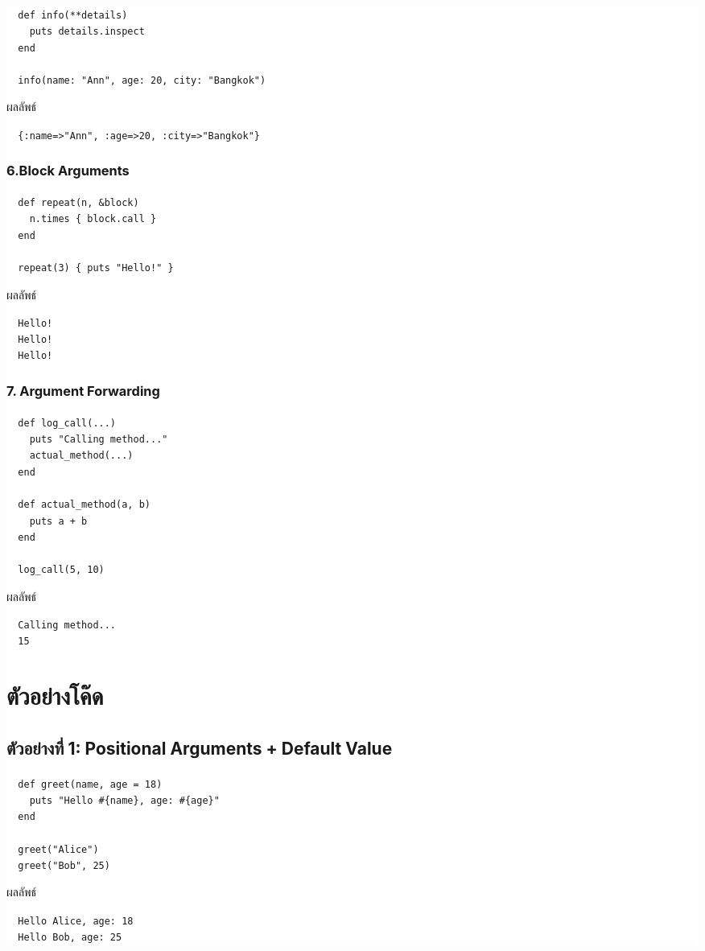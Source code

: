       def info(**details)
        puts details.inspect
      end

      info(name: "Ann", age: 20, city: "Bangkok")

ผลลัพธ์

      {:name=>"Ann", :age=>20, :city=>"Bangkok"}

### 6.Block Arguments

      def repeat(n, &block)
        n.times { block.call }
      end

      repeat(3) { puts "Hello!" }

ผลลัพธ์

      Hello!
      Hello!
      Hello!

### 7. Argument Forwarding

      def log_call(...)
        puts "Calling method..."
        actual_method(...)
      end

      def actual_method(a, b)
        puts a + b
      end

      log_call(5, 10)

ผลลัพธ์

      Calling method...
      15

# ตัวอย่างโค๊ด
## ตัวอย่างที่ 1: Positional Arguments + Default Value

      def greet(name, age = 18)     
        puts "Hello #{name}, age: #{age}" 
      end

      greet("Alice")                 
      greet("Bob", 25) 

ผลลัพธ์

      Hello Alice, age: 18
      Hello Bob, age: 25
